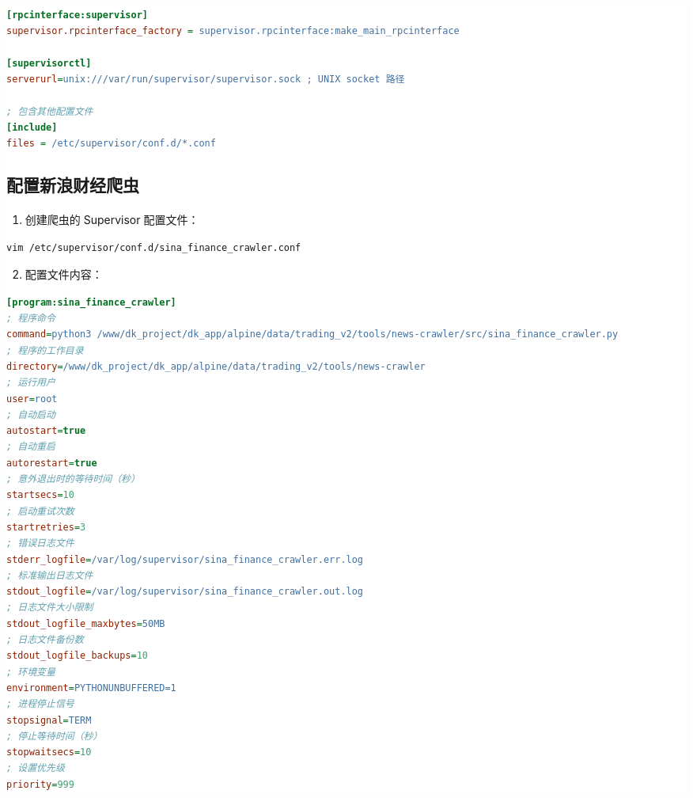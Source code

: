 ```ini
[rpcinterface:supervisor]
supervisor.rpcinterface_factory = supervisor.rpcinterface:make_main_rpcinterface

[supervisorctl]
serverurl=unix:///var/run/supervisor/supervisor.sock ; UNIX socket 路径

; 包含其他配置文件
[include]
files = /etc/supervisor/conf.d/*.conf
```

## 配置新浪财经爬虫

1. 创建爬虫的 Supervisor 配置文件：

```bash
vim /etc/supervisor/conf.d/sina_finance_crawler.conf
```

2. 配置文件内容：

```ini
[program:sina_finance_crawler]
; 程序命令
command=python3 /www/dk_project/dk_app/alpine/data/trading_v2/tools/news-crawler/src/sina_finance_crawler.py
; 程序的工作目录
directory=/www/dk_project/dk_app/alpine/data/trading_v2/tools/news-crawler
; 运行用户
user=root
; 自动启动
autostart=true
; 自动重启
autorestart=true
; 意外退出时的等待时间（秒）
startsecs=10
; 启动重试次数
startretries=3
; 错误日志文件
stderr_logfile=/var/log/supervisor/sina_finance_crawler.err.log
; 标准输出日志文件
stdout_logfile=/var/log/supervisor/sina_finance_crawler.out.log
; 日志文件大小限制
stdout_logfile_maxbytes=50MB
; 日志文件备份数
stdout_logfile_backups=10
; 环境变量
environment=PYTHONUNBUFFERED=1
; 进程停止信号
stopsignal=TERM
; 停止等待时间（秒）
stopwaitsecs=10
; 设置优先级
priority=999
```
